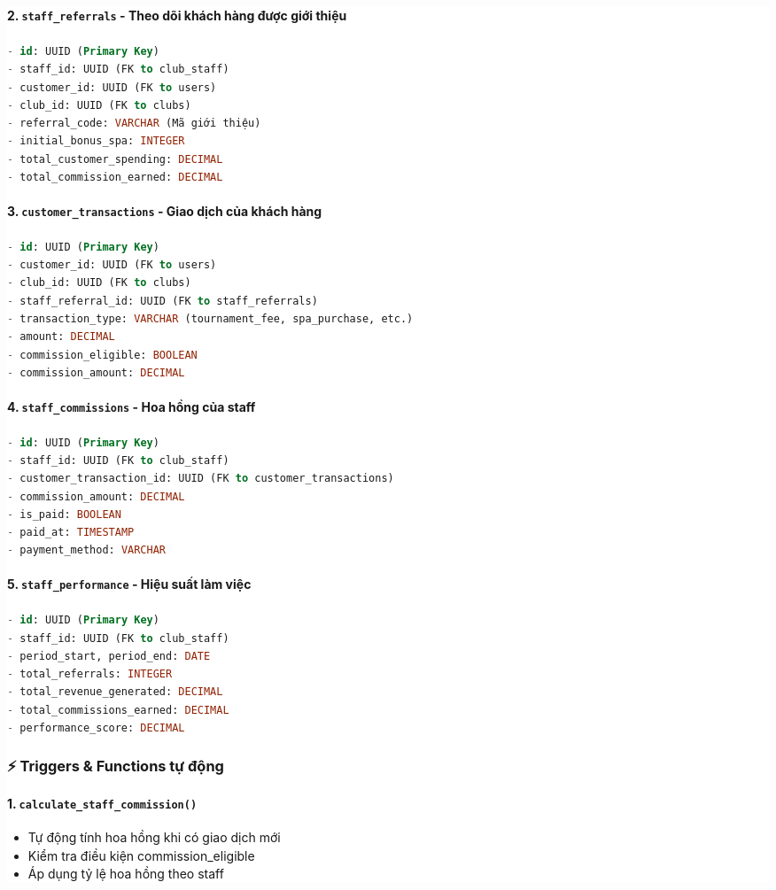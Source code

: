 #### 2. `staff_referrals` - Theo dõi khách hàng được giới thiệu
```sql
- id: UUID (Primary Key)
- staff_id: UUID (FK to club_staff)
- customer_id: UUID (FK to users)
- club_id: UUID (FK to clubs)
- referral_code: VARCHAR (Mã giới thiệu)
- initial_bonus_spa: INTEGER
- total_customer_spending: DECIMAL
- total_commission_earned: DECIMAL
```

#### 3. `customer_transactions` - Giao dịch của khách hàng
```sql
- id: UUID (Primary Key)
- customer_id: UUID (FK to users)
- club_id: UUID (FK to clubs)
- staff_referral_id: UUID (FK to staff_referrals)
- transaction_type: VARCHAR (tournament_fee, spa_purchase, etc.)
- amount: DECIMAL
- commission_eligible: BOOLEAN
- commission_amount: DECIMAL
```

#### 4. `staff_commissions` - Hoa hồng của staff
```sql
- id: UUID (Primary Key)
- staff_id: UUID (FK to club_staff)
- customer_transaction_id: UUID (FK to customer_transactions)
- commission_amount: DECIMAL
- is_paid: BOOLEAN
- paid_at: TIMESTAMP
- payment_method: VARCHAR
```

#### 5. `staff_performance` - Hiệu suất làm việc
```sql
- id: UUID (Primary Key)
- staff_id: UUID (FK to club_staff)
- period_start, period_end: DATE
- total_referrals: INTEGER
- total_revenue_generated: DECIMAL
- total_commissions_earned: DECIMAL
- performance_score: DECIMAL
```

### ⚡ Triggers & Functions tự động

#### 1. `calculate_staff_commission()`
- Tự động tính hoa hồng khi có giao dịch mới
- Kiểm tra điều kiện commission_eligible
- Áp dụng tỷ lệ hoa hồng theo staff
